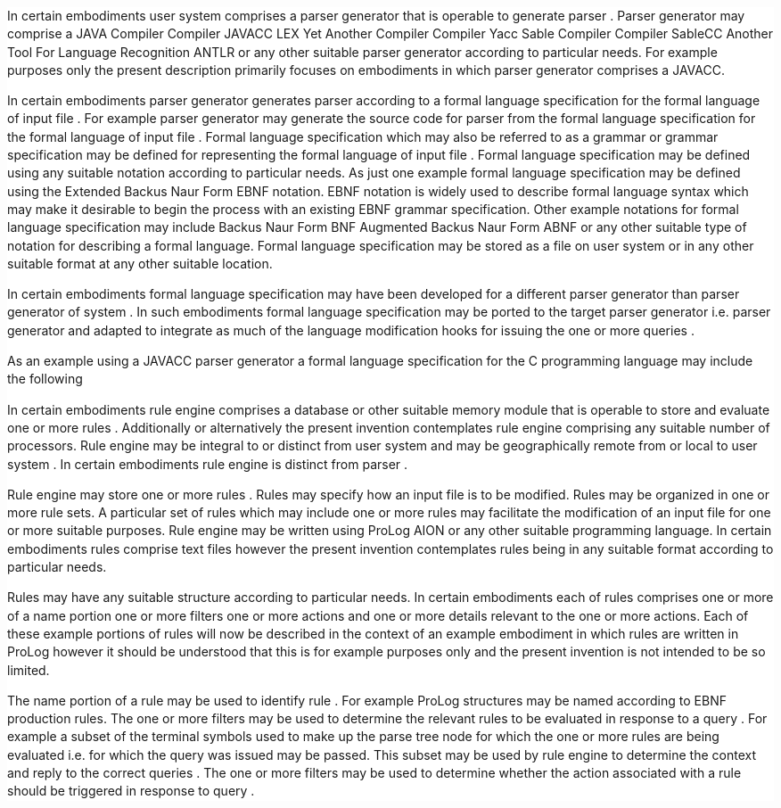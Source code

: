 In certain embodiments user system comprises a parser generator that is operable to generate parser . Parser generator may comprise a JAVA Compiler Compiler JAVACC LEX Yet Another Compiler Compiler Yacc Sable Compiler Compiler SableCC Another Tool For Language Recognition ANTLR or any other suitable parser generator according to particular needs. For example purposes only the present description primarily focuses on embodiments in which parser generator comprises a JAVACC.

In certain embodiments parser generator generates parser according to a formal language specification for the formal language of input file . For example parser generator may generate the source code for parser from the formal language specification for the formal language of input file . Formal language specification which may also be referred to as a grammar or grammar specification may be defined for representing the formal language of input file . Formal language specification may be defined using any suitable notation according to particular needs. As just one example formal language specification may be defined using the Extended Backus Naur Form EBNF notation. EBNF notation is widely used to describe formal language syntax which may make it desirable to begin the process with an existing EBNF grammar specification. Other example notations for formal language specification may include Backus Naur Form BNF Augmented Backus Naur Form ABNF or any other suitable type of notation for describing a formal language. Formal language specification may be stored as a file on user system or in any other suitable format at any other suitable location.

In certain embodiments formal language specification may have been developed for a different parser generator than parser generator of system . In such embodiments formal language specification may be ported to the target parser generator i.e. parser generator and adapted to integrate as much of the language modification hooks for issuing the one or more queries .

As an example using a JAVACC parser generator a formal language specification for the C programming language may include the following 

In certain embodiments rule engine comprises a database or other suitable memory module that is operable to store and evaluate one or more rules . Additionally or alternatively the present invention contemplates rule engine comprising any suitable number of processors. Rule engine may be integral to or distinct from user system and may be geographically remote from or local to user system . In certain embodiments rule engine is distinct from parser .

Rule engine may store one or more rules . Rules may specify how an input file is to be modified. Rules may be organized in one or more rule sets. A particular set of rules which may include one or more rules may facilitate the modification of an input file for one or more suitable purposes. Rule engine may be written using ProLog AION or any other suitable programming language. In certain embodiments rules comprise text files however the present invention contemplates rules being in any suitable format according to particular needs.

Rules may have any suitable structure according to particular needs. In certain embodiments each of rules comprises one or more of a name portion one or more filters one or more actions and one or more details relevant to the one or more actions. Each of these example portions of rules will now be described in the context of an example embodiment in which rules are written in ProLog however it should be understood that this is for example purposes only and the present invention is not intended to be so limited.

The name portion of a rule may be used to identify rule . For example ProLog structures may be named according to EBNF production rules. The one or more filters may be used to determine the relevant rules to be evaluated in response to a query . For example a subset of the terminal symbols used to make up the parse tree node for which the one or more rules are being evaluated i.e. for which the query was issued may be passed. This subset may be used by rule engine to determine the context and reply to the correct queries . The one or more filters may be used to determine whether the action associated with a rule should be triggered in response to query .
